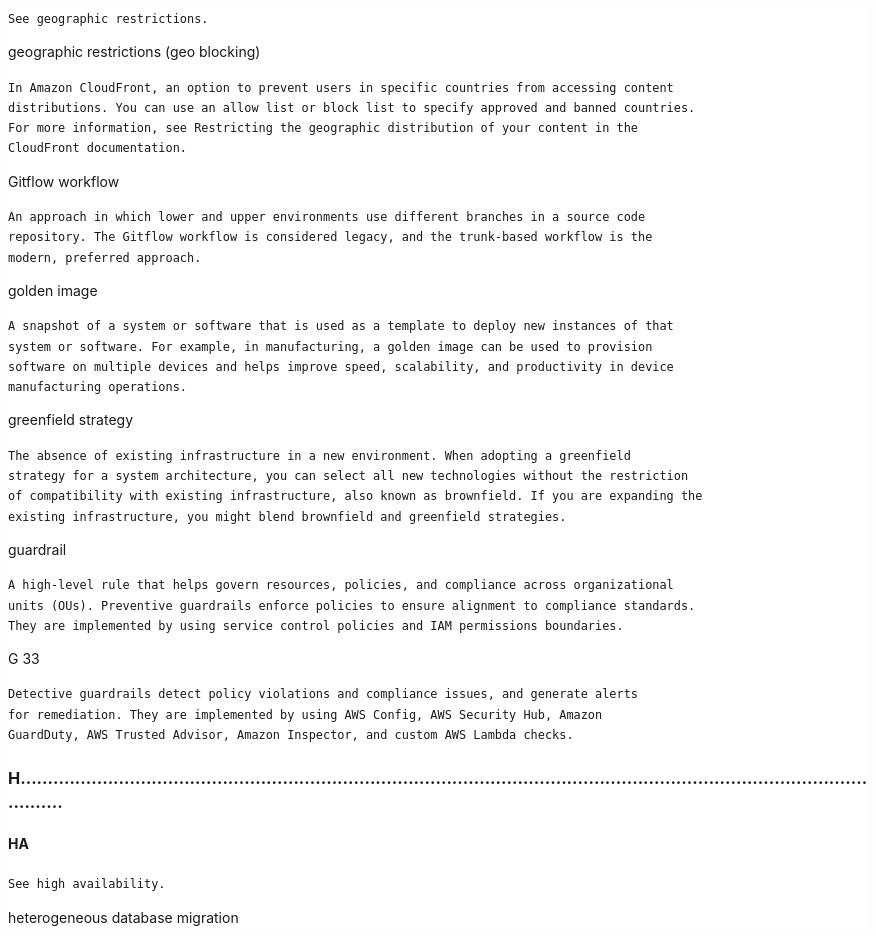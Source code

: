 ```
See geographic restrictions.
```
geographic restrictions (geo blocking)

```
In Amazon CloudFront, an option to prevent users in specific countries from accessing content
distributions. You can use an allow list or block list to specify approved and banned countries.
For more information, see Restricting the geographic distribution of your content in the
CloudFront documentation.
```
Gitflow workflow

```
An approach in which lower and upper environments use different branches in a source code
repository. The Gitflow workflow is considered legacy, and the trunk-based workflow is the
modern, preferred approach.
```
golden image

```
A snapshot of a system or software that is used as a template to deploy new instances of that
system or software. For example, in manufacturing, a golden image can be used to provision
software on multiple devices and helps improve speed, scalability, and productivity in device
manufacturing operations.
```
greenfield strategy

```
The absence of existing infrastructure in a new environment. When adopting a greenfield
strategy for a system architecture, you can select all new technologies without the restriction
of compatibility with existing infrastructure, also known as brownfield. If you are expanding the
existing infrastructure, you might blend brownfield and greenfield strategies.
```
guardrail

```
A high-level rule that helps govern resources, policies, and compliance across organizational
units (OUs). Preventive guardrails enforce policies to ensure alignment to compliance standards.
They are implemented by using service control policies and IAM permissions boundaries.
```
G 33


```
Detective guardrails detect policy violations and compliance issues, and generate alerts
for remediation. They are implemented by using AWS Config, AWS Security Hub, Amazon
GuardDuty, AWS Trusted Advisor, Amazon Inspector, and custom AWS Lambda checks.
```
### H.....................................................................................................................................................................

#### HA

```
See high availability.
```
heterogeneous database migration
